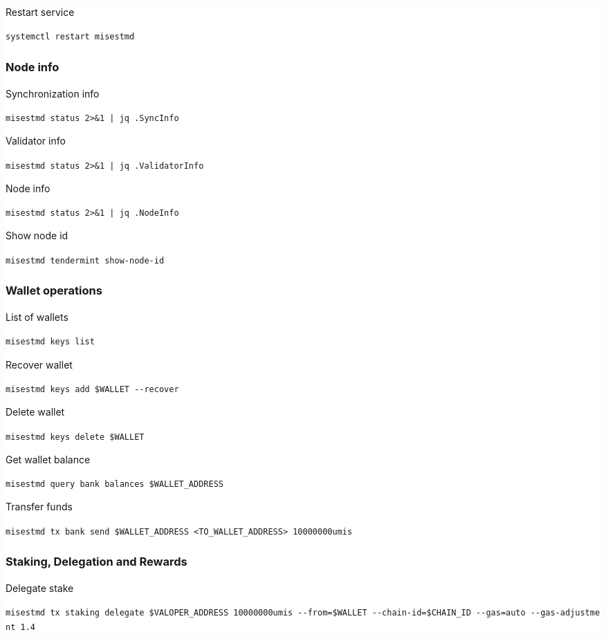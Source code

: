 Restart service
```
systemctl restart misestmd
```

### Node info
Synchronization info
```
misestmd status 2>&1 | jq .SyncInfo
```

Validator info
```
misestmd status 2>&1 | jq .ValidatorInfo
```

Node info
```
misestmd status 2>&1 | jq .NodeInfo
```

Show node id
```
misestmd tendermint show-node-id
```

### Wallet operations
List of wallets
```
misestmd keys list
```

Recover wallet
```
misestmd keys add $WALLET --recover
```

Delete wallet
```
misestmd keys delete $WALLET
```

Get wallet balance
```
misestmd query bank balances $WALLET_ADDRESS
```

Transfer funds
```
misestmd tx bank send $WALLET_ADDRESS <TO_WALLET_ADDRESS> 10000000umis
```

### Staking, Delegation and Rewards
Delegate stake
```
misestmd tx staking delegate $VALOPER_ADDRESS 10000000umis --from=$WALLET --chain-id=$CHAIN_ID --gas=auto --gas-adjustment 1.4
```
